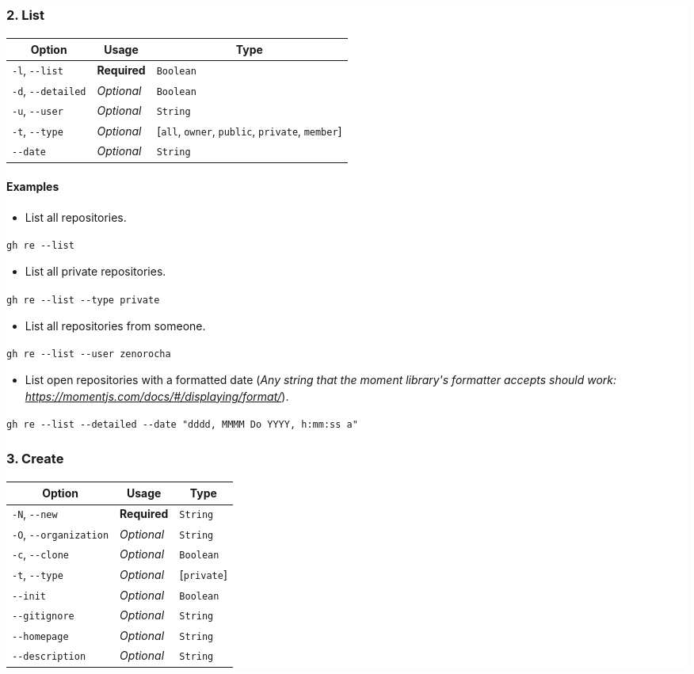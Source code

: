 ### 2. List

| Option             | Usage        | Type                                            |
| ------------------ | ------------ | ----------------------------------------------- |
| `-l`, `--list`     | **Required** | `Boolean`                                       |
| `-d`, `--detailed` | _Optional_   | `Boolean`                                       |
| `-u`, `--user`     | _Optional_   | `String`                                        |
| `-t`, `--type`     | _Optional_   | [`all`, `owner`, `public`, `private`, `member`] |
| `--date`           | _Optional_   | `String`                                        |

#### Examples

-   List all repositories.

```
gh re --list
```

-   List all private repositories.

```
gh re --list --type private
```

-   List all repositories from someone.

```
gh re --list --user zenorocha
```

-   List open repositories with a formatted date (_Any string that the moment library's formatter accepts should work: https://momentjs.com/docs/#/displaying/format/_).

```
gh re --list --detailed --date "dddd, MMMM Do YYYY, h:mm:ss a"
```

### 3. Create

| Option                 | Usage        | Type        |
| ---------------------- | ------------ | ----------- |
| `-N`, `--new`          | **Required** | `String`    |
| `-O`, `--organization` | _Optional_   | `String`    |
| `-c`, `--clone`        | _Optional_   | `Boolean`   |
| `-t`, `--type`         | _Optional_   | [`private`] |
| `--init`               | _Optional_   | `Boolean`   |
| `--gitignore`          | _Optional_   | `String`    |
| `--homepage`           | _Optional_   | `String`    |
| `--description`        | _Optional_   | `String`    |
